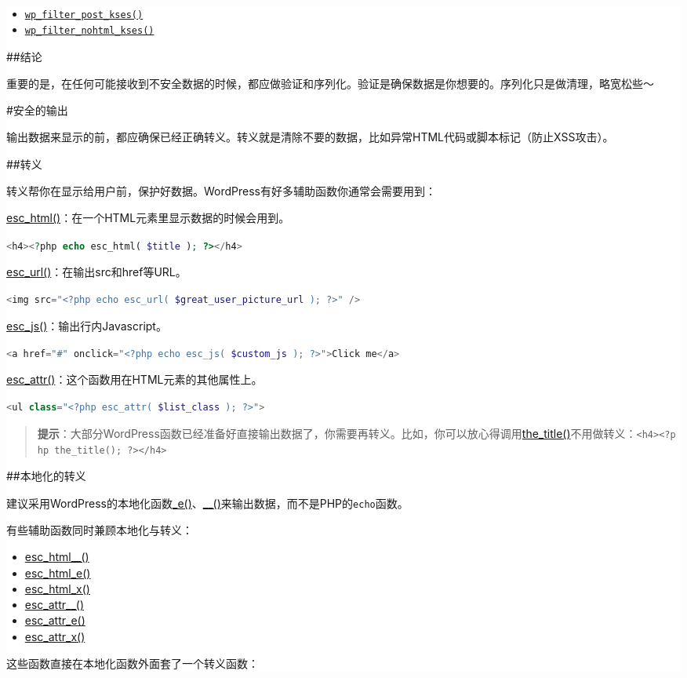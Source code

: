 - [`wp_filter_post_kses()`](https://developer.wordpress.org/reference/functions/wp_filter_post_kses/)
- [`wp_filter_nohtml_kses()`](https://developer.wordpress.org/reference/functions/wp_filter_nohtml_kses/)


##结论

重要的是，在任何可能接收到不安全数据的时候，都应做验证和序列化。验证是确保数据是你想要的。序列化只是做清理，略宽松些～



#安全的输出

输出数据来显示的前，都应确保已经正确转义。转义就是清除不要的数据，比如异常HTML代码或脚本标记（防止XSS攻击）。


##转义

转义帮你在显示给用户前，保护好数据。WordPress有好多辅助函数你通常会需要用到：

[esc_html()](https://developer.wordpress.org/reference/functions/esc_html/)：在一个HTML元素里显示数据的时候会用到。

```php
<h4><?php echo esc_html( $title ); ?></h4>
```

[esc_url()](https://developer.wordpress.org/reference/functions/esc_url/)：在输出src和href等URL。

```php
<img src="<?php echo esc_url( $great_user_picture_url ); ?>" />
```

[esc_js()](https://developer.wordpress.org/reference/functions/esc_js/)：输出行内Javascript。

```php
<a href="#" onclick="<?php echo esc_js( $custom_js ); ?>">Click me</a>
```

[esc_attr()](https://developer.wordpress.org/reference/functions/esc_attr/)：这个函数用在HTML元素的其他属性上。

```php
<ul class="<?php esc_attr( $list_class ); ?>">
```

>**提示**：大部分WordPress函数已经准备好直接输出数据了，你需要再转义。比如，你可以放心得调用[the_title()](https://developer.wordpress.org/reference/functions/the_title/)不用做转义：`<h4><?php the_title(); ?></h4>`


##本地化的转义

建议采用WordPress的本地化函数[_e()](https://developer.wordpress.org/reference/functions/_e/)、[__()](https://developer.wordpress.org/reference/functions/__/)来输出数据，而不是PHP的`echo`函数。

有些辅助函数同时兼顾本地化与转义：

- [esc_html__()](https://developer.wordpress.org/reference/functions/esc_html__/)
- [esc_html_e()](https://developer.wordpress.org/reference/functions/esc_html_e/)
- [esc_html_x()](https://developer.wordpress.org/reference/functions/esc_html_x/)
- [esc_attr__()](https://developer.wordpress.org/reference/functions/esc_attr__/)
- [esc_attr_e()](https://developer.wordpress.org/reference/functions/esc_attr_e/)
- [esc_attr_x()](https://developer.wordpress.org/reference/functions/esc_attr_x/)

这些函数直接在本地化函数外面套了一个转义函数：
